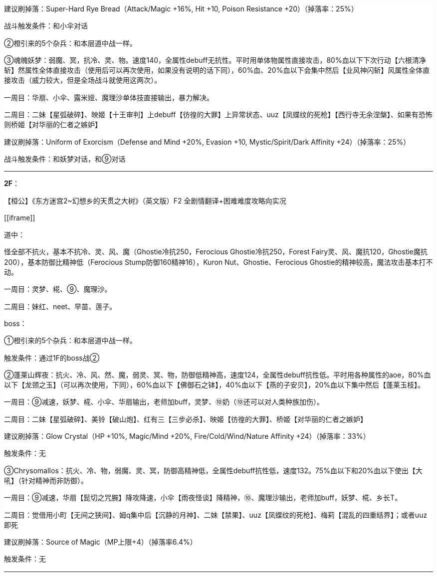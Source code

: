 建议刷掉落：Super-Hard Rye Bread（Attack/Magic +16%, Hit +10, Poison Resistance +20）（掉落率：25%）

战斗触发条件：和小伞对话

②橙引来的5个杂兵：和本层道中战一样。

③魂魄妖梦：弱魔、冥，抗冷、灵、物。速度140，全属性debuff无抗性。平时用单体物属性直接攻击，80%血以下下次行动【六根清净斩】然属性全体直接攻击（使用后可以再次使用，如果没有说明的话下同），60%血、20%血以下会集中然后【业风神闪斩】风属性全体直接攻击（威力较大，但是全场战斗就使用这两次）。

一周目：华扇、小伞、露米娅、魔理沙单体技直接输出，暴力解决。

二周目：二妹【星弧破碎】、映姬【十王审判】上debuff【彷徨的大罪】上异常状态、uuz【凤蝶纹的死枪】【西行寺无余涅槃】、如果有恐怖则桥姬【对华丽的仁者之嫉妒】

建议刷掉落：Uniform of Exorcism（Defense and Mind +20%, Evasion +10, Mystic/Spirit/Dark Affinity +24）（掉落率：25%）

战斗触发条件：和妖梦对话，和⑨对话

---

**2F**：

【桓公】《东方迷宫2~幻想乡的天贯之大树》（英文版）F2 全剧情翻译+困难难度攻略向实况

[[iframe]]

道中：

怪全部不抗火，基本不抗冷、灵、风、魔（Ghostie冷抗250，Ferocious Ghostie冷抗250，Forest Fairy灵、风、魔抗120，Ghostie魔抗200），基本防御比精神低（Ferocious Stump防御160精神16），Kuron Nut、Ghostie、Ferocious Ghostie的精神较高，魔法攻击基本打不动。

一周目：灵梦、椛、⑨、魔理沙。

二周目：妹红、neet、早苗、莲子。

boss：

①橙引来的5个杂兵：和本层道中战一样。

触发条件：通过1F的boss战②

②蓬莱山辉夜：抗火、冷、风、然、魔，弱灵、冥、物，防御低精神高，速度124，全属性debuff抗性低。平时用各种属性的aoe，80%血以下【龙颈之玉】（可以再次使用，下同），60%血以下【佛御石之钵】，40%血以下【燕的子安贝】，20%血以下集中然后【蓬莱玉枝】。

一周目：⑨减速，妖梦、椛、小伞、华扇输出，老师加buff，灵梦、⑩奶（⑩还可以对人类种族加伤）。

二周目：二妹【星弧破碎】、美铃【破山炮】、红有三【三步必杀】、映姬【彷徨的大罪】、桥姬【对华丽的仁者之嫉妒】

建议刷掉落：Glow Crystal（HP +10%, Magic/Mind +20%, Fire/Cold/Wind/Nature Affinity +24）（掉落率：33%）

触发条件：无

③Chrysomallos：抗火、冷、物，弱魔、灵、冥，防御高精神低，全属性debuff抗性低，速度132。75%血以下和20%血以下使出【大吼】（针对精神而非防御）。

一周目：⑨减速，华扇【髭切之咒腕】降攻降速，小伞【雨夜怪谈】降精神，⑩、魔理沙输出，老师加buff，妖梦、椛、乡长T。

二周目：觉借用小町【无间之狭间】、姆q集中后【沉静的月神】、二妹【禁果】、uuz【凤蝶纹的死枪】、梅莉【混乱的四重结界】；或者uuz即死

建议刷掉落：Source of Magic（MP上限+4）（掉落率6.4%）

触发条件：无

---
